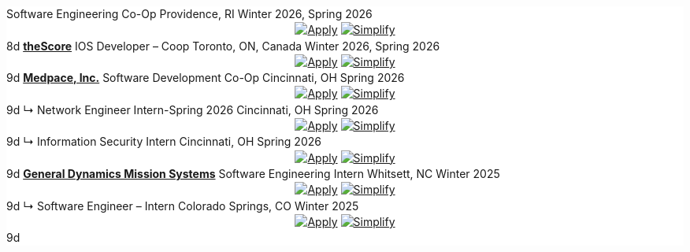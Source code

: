 <td>Software Engineering Co-Op</td>
<td>Providence, RI</td>
<td>Winter 2026, Spring 2026</td>
<td><div align="center"><a href="https://jobs-fmglobal.icims.com/jobs/15890/job?mobile=true&needsRedirect=false&utm_source=Simplify&ref=Simplify"><img src="https://i.imgur.com/fbjwDvo.png" width="50" alt="Apply"></a> <a href="https://simplify.jobs/p/0ce0eba4-b10d-48ec-b66f-1cd3bede9a6b?utm_source=GHList"><img src="https://i.imgur.com/aVnQdox.png" width="26" alt="Simplify"></a></div></td>
<td>8d</td>
</tr>
<tr>
<td><strong><a href="https://simplify.jobs/c/TheScore?utm_source=GHList&utm_medium=company">theScore</a></strong></td>
<td>IOS Developer – Coop</td>
<td>Toronto, ON, Canada</td>
<td>Winter 2026, Spring 2026</td>
<td><div align="center"><a href="https://job-boards.greenhouse.io/coop/jobs/5646288004?utm_source=Simplify&ref=Simplify"><img src="https://i.imgur.com/fbjwDvo.png" width="50" alt="Apply"></a> <a href="https://simplify.jobs/p/1bc201aa-1758-432f-9678-2a112fce2da7?utm_source=GHList"><img src="https://i.imgur.com/aVnQdox.png" width="26" alt="Simplify"></a></div></td>
<td>9d</td>
</tr>
<tr>
<td><strong><a href="https://simplify.jobs/c/Medpace-Inc?utm_source=GHList&utm_medium=company">Medpace, Inc.</a></strong></td>
<td>Software Development Co-Op</td>
<td>Cincinnati, OH</td>
<td>Spring 2026</td>
<td><div align="center"><a href="https://careers.medpace.com/jobs/11515?lang=en-us&icims=1&utm_source=Simplify&ref=Simplify"><img src="https://i.imgur.com/fbjwDvo.png" width="50" alt="Apply"></a> <a href="https://simplify.jobs/p/cbc5159b-aced-4cd4-b72f-628f9ea961e5?utm_source=GHList"><img src="https://i.imgur.com/aVnQdox.png" width="26" alt="Simplify"></a></div></td>
<td>9d</td>
</tr>
<tr>
<td>↳</td>
<td>Network Engineer Intern-Spring 2026</td>
<td>Cincinnati, OH</td>
<td>Spring 2026</td>
<td><div align="center"><a href="https://careers.medpace.com/jobs/11514?lang=en-us&icims=1&utm_source=Simplify&ref=Simplify"><img src="https://i.imgur.com/fbjwDvo.png" width="50" alt="Apply"></a> <a href="https://simplify.jobs/p/86bbcff5-ca43-43d0-818b-761f3dab4b21?utm_source=GHList"><img src="https://i.imgur.com/aVnQdox.png" width="26" alt="Simplify"></a></div></td>
<td>9d</td>
</tr>
<tr>
<td>↳</td>
<td>Information Security Intern</td>
<td>Cincinnati, OH</td>
<td>Spring 2026</td>
<td><div align="center"><a href="https://careers.medpace.com/jobs/11518?lang=en-us&icims=1&utm_source=Simplify&ref=Simplify"><img src="https://i.imgur.com/fbjwDvo.png" width="50" alt="Apply"></a> <a href="https://simplify.jobs/p/b113541c-4493-4924-a20b-b2cf0d41f09c?utm_source=GHList"><img src="https://i.imgur.com/aVnQdox.png" width="26" alt="Simplify"></a></div></td>
<td>9d</td>
</tr>
<tr>
<td><strong><a href="https://simplify.jobs/c/General-Dynamics-Mission-Systems?utm_source=GHList&utm_medium=company">General Dynamics Mission Systems</a></strong></td>
<td>Software Engineering Intern</td>
<td>Whitsett, NC</td>
<td>Winter 2025</td>
<td><div align="center"><a href="https://careers-gdms.icims.com/jobs/67917/job?mobile=true&needsRedirect=false&utm_source=Simplify&ref=Simplify"><img src="https://i.imgur.com/fbjwDvo.png" width="50" alt="Apply"></a> <a href="https://simplify.jobs/p/30798840-61a2-4108-9850-46b75f73fbf4?utm_source=GHList"><img src="https://i.imgur.com/aVnQdox.png" width="26" alt="Simplify"></a></div></td>
<td>9d</td>
</tr>
<tr>
<td>↳</td>
<td>Software Engineer – Intern</td>
<td>Colorado Springs, CO</td>
<td>Winter 2025</td>
<td><div align="center"><a href="https://careers-gdms.icims.com/jobs/68025/job?mobile=true&needsRedirect=false&utm_source=Simplify&ref=Simplify"><img src="https://i.imgur.com/fbjwDvo.png" width="50" alt="Apply"></a> <a href="https://simplify.jobs/p/e05f91e1-7658-464c-8b3f-553d150365d4?utm_source=GHList"><img src="https://i.imgur.com/aVnQdox.png" width="26" alt="Simplify"></a></div></td>
<td>9d</td>
</tr>
<tr>